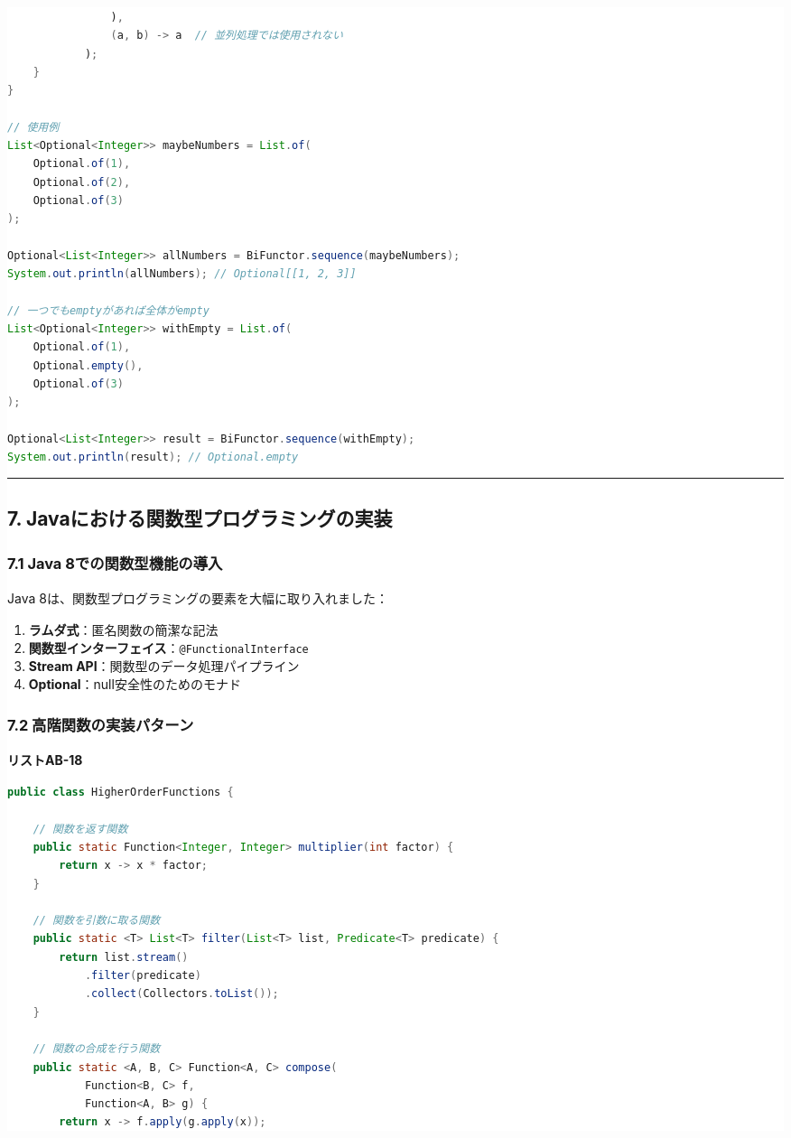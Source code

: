 ```java
                ),
                (a, b) -> a  // 並列処理では使用されない
            );
    }
}

// 使用例
List<Optional<Integer>> maybeNumbers = List.of(
    Optional.of(1),
    Optional.of(2),
    Optional.of(3)
);

Optional<List<Integer>> allNumbers = BiFunctor.sequence(maybeNumbers);
System.out.println(allNumbers); // Optional[[1, 2, 3]]

// 一つでもemptyがあれば全体がempty
List<Optional<Integer>> withEmpty = List.of(
    Optional.of(1),
    Optional.empty(),
    Optional.of(3)
);

Optional<List<Integer>> result = BiFunctor.sequence(withEmpty);
System.out.println(result); // Optional.empty
```

---

## 7. Javaにおける関数型プログラミングの実装

### 7.1 Java 8での関数型機能の導入

Java 8は、関数型プログラミングの要素を大幅に取り入れました：

1. **ラムダ式**：匿名関数の簡潔な記法
2. **関数型インターフェイス**：`@FunctionalInterface`
3. **Stream API**：関数型のデータ処理パイプライン
4. **Optional**：null安全性のためのモナド

### 7.2 高階関数の実装パターン

<span class="listing-number">**リストAB-18**</span>

```java
public class HigherOrderFunctions {
    
    // 関数を返す関数
    public static Function<Integer, Integer> multiplier(int factor) {
        return x -> x * factor;
    }
    
    // 関数を引数に取る関数
    public static <T> List<T> filter(List<T> list, Predicate<T> predicate) {
        return list.stream()
            .filter(predicate)
            .collect(Collectors.toList());
    }
    
    // 関数の合成を行う関数
    public static <A, B, C> Function<A, C> compose(
            Function<B, C> f, 
            Function<A, B> g) {
        return x -> f.apply(g.apply(x));
```